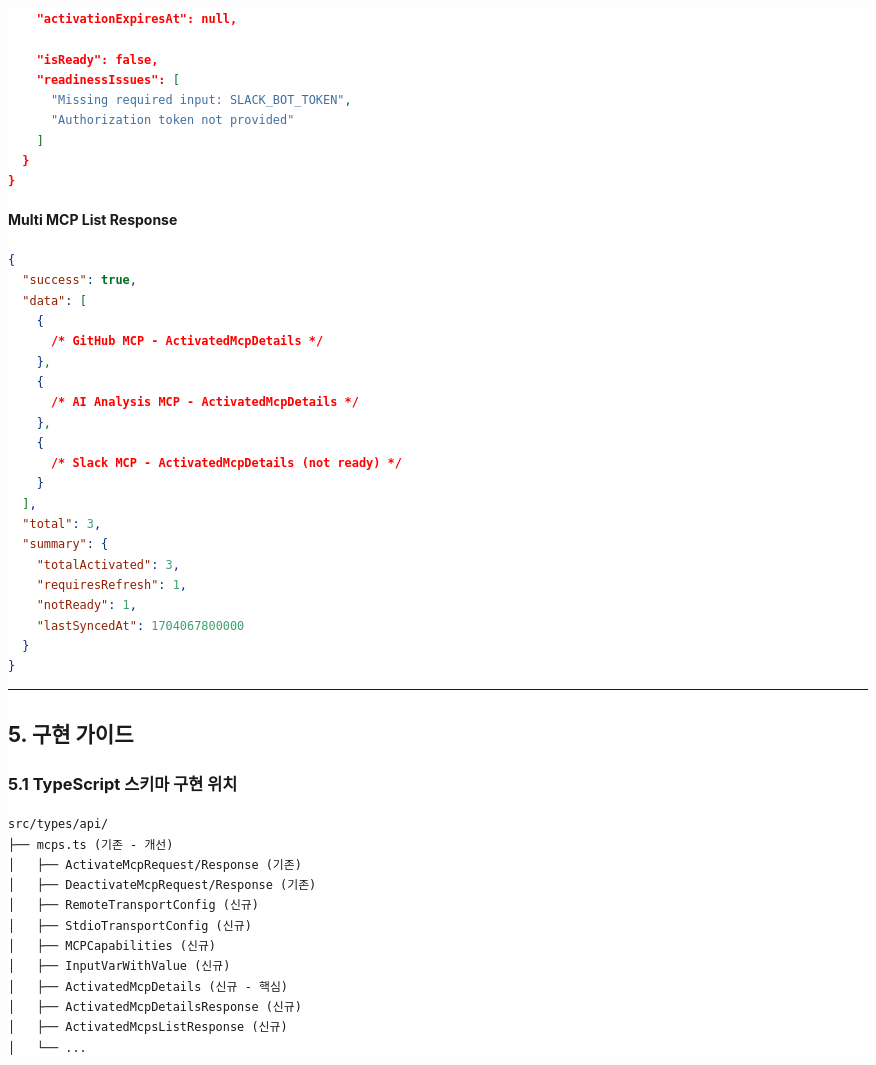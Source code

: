```json
    "activationExpiresAt": null,

    "isReady": false,
    "readinessIssues": [
      "Missing required input: SLACK_BOT_TOKEN",
      "Authorization token not provided"
    ]
  }
}
```

#### Multi MCP List Response

```json
{
  "success": true,
  "data": [
    {
      /* GitHub MCP - ActivatedMcpDetails */
    },
    {
      /* AI Analysis MCP - ActivatedMcpDetails */
    },
    {
      /* Slack MCP - ActivatedMcpDetails (not ready) */
    }
  ],
  "total": 3,
  "summary": {
    "totalActivated": 3,
    "requiresRefresh": 1,
    "notReady": 1,
    "lastSyncedAt": 1704067800000
  }
}
```

---

## 5. 구현 가이드

### 5.1 TypeScript 스키마 구현 위치

```
src/types/api/
├── mcps.ts (기존 - 개선)
│   ├── ActivateMcpRequest/Response (기존)
│   ├── DeactivateMcpRequest/Response (기존)
│   ├── RemoteTransportConfig (신규)
│   ├── StdioTransportConfig (신규)
│   ├── MCPCapabilities (신규)
│   ├── InputVarWithValue (신규)
│   ├── ActivatedMcpDetails (신규 - 핵심)
│   ├── ActivatedMcpDetailsResponse (신규)
│   ├── ActivatedMcpsListResponse (신규)
│   └── ...
```
